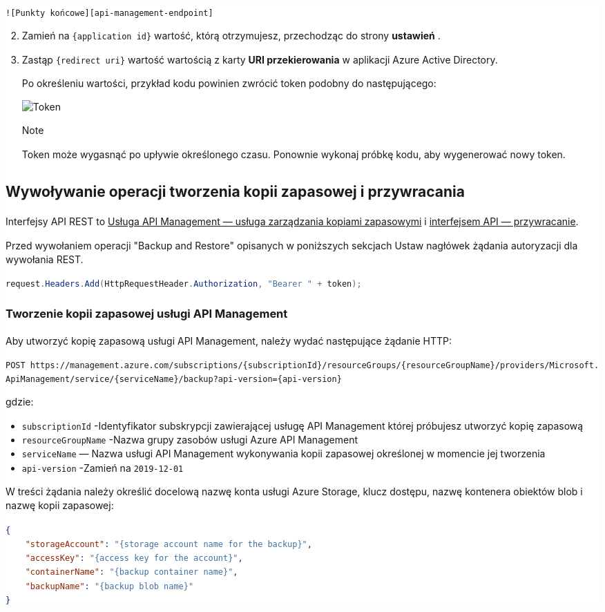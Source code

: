     ![Punkty końcowe][api-management-endpoint]

2. Zamień na `{application id}` wartość, którą otrzymujesz, przechodząc do strony **ustawień** .
3. Zastąp `{redirect uri}` wartość wartością z karty **URI przekierowania** w aplikacji Azure Active Directory.

    Po określeniu wartości, przykład kodu powinien zwrócić token podobny do następującego:

    ![Token][api-management-arm-token]

    > [!NOTE]
    > Token może wygasnąć po upływie określonego czasu. Ponownie wykonaj próbkę kodu, aby wygenerować nowy token.

## <a name="calling-the-backup-and-restore-operations"></a>Wywoływanie operacji tworzenia kopii zapasowej i przywracania

Interfejsy API REST to [Usługa API Management — usługa zarządzania kopiami zapasowymi](/rest/api/apimanagement/2019-12-01/apimanagementservice/backup) i [interfejsem API — przywracanie](/rest/api/apimanagement/2019-12-01/apimanagementservice/restore).

Przed wywołaniem operacji "Backup and Restore" opisanych w poniższych sekcjach Ustaw nagłówek żądania autoryzacji dla wywołania REST.

```csharp
request.Headers.Add(HttpRequestHeader.Authorization, "Bearer " + token);
```

### <a name="back-up-an-api-management-service"></a><a name="step1"> </a>Tworzenie kopii zapasowej usługi API Management

Aby utworzyć kopię zapasową usługi API Management, należy wydać następujące żądanie HTTP:

```http
POST https://management.azure.com/subscriptions/{subscriptionId}/resourceGroups/{resourceGroupName}/providers/Microsoft.ApiManagement/service/{serviceName}/backup?api-version={api-version}
```

gdzie:

-   `subscriptionId` -Identyfikator subskrypcji zawierającej usługę API Management której próbujesz utworzyć kopię zapasową
-   `resourceGroupName` -Nazwa grupy zasobów usługi Azure API Management
-   `serviceName` — Nazwa usługi API Management wykonywania kopii zapasowej określonej w momencie jej tworzenia
-   `api-version` -Zamień na `2019-12-01`

W treści żądania należy określić docelową nazwę konta usługi Azure Storage, klucz dostępu, nazwę kontenera obiektów blob i nazwę kopii zapasowej:

```json
{
    "storageAccount": "{storage account name for the backup}",
    "accessKey": "{access key for the account}",
    "containerName": "{backup container name}",
    "backupName": "{backup blob name}"
}
```


[backup an api management service]: #step1
[restore an api management service]: #step2
[azure api management rest api]: /rest/api/apimanagement/apimanagementrest/api-management-rest
[api-management-add-aad-application]: ./media/api-management-howto-disaster-recovery-backup-restore/api-management-add-aad-application.png
[api-management-aad-permissions]: ./media/api-management-howto-disaster-recovery-backup-restore/api-management-aad-permissions.png
[api-management-aad-permissions-add]: ./media/api-management-howto-disaster-recovery-backup-restore/api-management-aad-permissions-add.png
[api-management-aad-delegated-permissions]: ./media/api-management-howto-disaster-recovery-backup-restore/api-management-aad-delegated-permissions.png
[api-management-aad-default-directory]: ./media/api-management-howto-disaster-recovery-backup-restore/api-management-aad-default-directory.png
[api-management-aad-resources]: ./media/api-management-howto-disaster-recovery-backup-restore/api-management-aad-resources.png
[api-management-arm-token]: ./media/api-management-howto-disaster-recovery-backup-restore/api-management-arm-token.png
[api-management-endpoint]: ./media/api-management-howto-disaster-recovery-backup-restore/api-management-endpoint.png
[control-plane-ip-address]: api-management-using-with-vnet.md#control-plane-ips
[azure-storage-ip-firewall]: ../storage/common/storage-network-security.md#grant-access-from-an-internet-ip-range